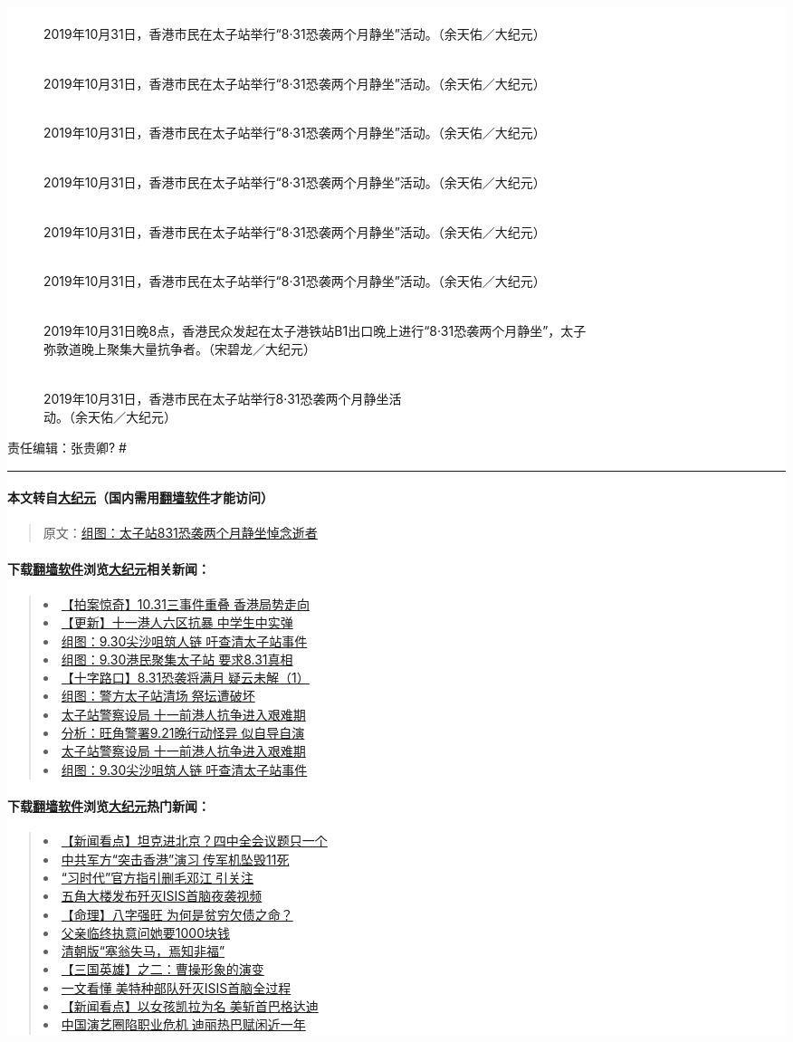 <figure id="attachment_11625326" style="width: 600px" class="wp-caption aligncenter"><a href="http://i.epochtimes.com/assets/uploads/2019/11/1910310701562699.jpg"><img class="size-large wp-image-11625326" title="" src="http://i.epochtimes.com/assets/uploads/2019/11/1910310701562699-600x450.jpg" alt="" width="600" b="450" /></a><figcaption class="wp-caption-text">2019年10月31日，香港市民在太子站举行“8·31恐袭两个月静坐”活动。（余天佑／大纪元）</figcaption></figure>
<figure id="attachment_11625327" style="width: 600px" class="wp-caption aligncenter"><a href="http://i.epochtimes.com/assets/uploads/2019/11/1910310702062699.jpg"><img class="size-large wp-image-11625327" title="" src="http://i.epochtimes.com/assets/uploads/2019/11/1910310702062699-600x399.jpg" alt="" width="600" b="399" /></a><figcaption class="wp-caption-text">2019年10月31日，香港市民在太子站举行“8·31恐袭两个月静坐”活动。（余天佑／大纪元）</figcaption></figure>
<figure id="attachment_11625329" style="width: 600px" class="wp-caption aligncenter"><a href="http://i.epochtimes.com/assets/uploads/2019/11/1910310702212699.jpg"><img class="size-large wp-image-11625329" title="" src="http://i.epochtimes.com/assets/uploads/2019/11/1910310702212699-600x399.jpg" alt="" width="600" b="399" /></a><figcaption class="wp-caption-text">2019年10月31日，香港市民在太子站举行“8·31恐袭两个月静坐”活动。（余天佑／大纪元）</figcaption></figure>
<figure id="attachment_11625332" style="width: 600px" class="wp-caption aligncenter"><a href="http://i.epochtimes.com/assets/uploads/2019/11/1910310702302699.jpg"><img class="size-large wp-image-11625332" title="" src="http://i.epochtimes.com/assets/uploads/2019/11/1910310702302699-600x399.jpg" alt="" width="600" b="399" /></a><figcaption class="wp-caption-text">2019年10月31日，香港市民在太子站举行“8·31恐袭两个月静坐”活动。（余天佑／大纪元）</figcaption></figure>
<figure id="attachment_11625333" style="width: 600px" class="wp-caption aligncenter"><a href="http://i.epochtimes.com/assets/uploads/2019/11/1910310702262699.jpg"><img class="size-large wp-image-11625333" title="" src="http://i.epochtimes.com/assets/uploads/2019/11/1910310702262699-600x399.jpg" alt="" width="600" b="399" /></a><figcaption class="wp-caption-text">2019年10月31日，香港市民在太子站举行“8·31恐袭两个月静坐”活动。（余天佑／大纪元）</figcaption></figure>
<figure id="attachment_11625334" style="width: 600px" class="wp-caption aligncenter"><a href="http://i.epochtimes.com/assets/uploads/2019/11/1910310702342699.jpg"><img class="size-large wp-image-11625334" title="" src="http://i.epochtimes.com/assets/uploads/2019/11/1910310702342699-600x399.jpg" alt="" width="600" b="399" /></a><figcaption class="wp-caption-text">2019年10月31日，香港市民在太子站举行“8·31恐袭两个月静坐”活动。（余天佑／大纪元）</figcaption></figure>
<figure id="attachment_11625346" style="width: 600px" class="wp-caption aligncenter"><a href="http://i.epochtimes.com/assets/uploads/2019/11/1910310905532478.jpg"><img class="size-large wp-image-11625346" title="" src="http://i.epochtimes.com/assets/uploads/2019/11/1910310905532478-600x399.jpg" alt="" width="600" b="399" /></a><figcaption class="wp-caption-text">2019年10月31日晚8点，香港民众发起在太子港铁站B1出口晚上进行“8·31恐袭两个月静坐”，太子弥敦道晚上聚集大量抗争者。（宋碧龙／大纪元）</figcaption></figure>
<figure id="attachment_11625336" style="width: 399px" class="wp-caption aligncenter"><a href="http://i.epochtimes.com/assets/uploads/2019/11/1910310701432699.jpg"><img class="size-large wp-image-11625336" title="" src="http://i.epochtimes.com/assets/uploads/2019/11/1910310701432699.jpg" alt="" width="399" b="599" /></a><figcaption class="wp-caption-text">2019年10月31日，香港市民在太子站举行8·31恐袭两个月静坐活动。（余天佑／大纪元）</figcaption></figure>
<p>责任编辑：张贵卿? #</p>
<hr>

#### 本文转自<a href="http://www.epochtimes.com">大纪元</a>（国内需用<a href="https://git.io/JesJV">翻墙软件</a>才能访问）
> 原文：<a href="http://www.epochtimes.com/gb/19/10/31/n11625292.htm">组图：太子站831恐袭两个月静坐悼念逝者</a>
#### 下载<a href="https://git.io/JesJV">翻墙软件</a>浏览<a href="http://www.epochtimes.com">大纪元</a>相关新闻：
> <li><a href="http://www.epochtimes.com/gb/19/10/31/n11623690.htm">【拍案惊奇】10.31三事件重叠 香港局势走向</a></li>
> <li><a href="http://www.epochtimes.com/gb/19/10/1/n11559092.htm">【更新】十一港人六区抗暴 中学生中实弹</a></li>
> <li><a href="http://www.epochtimes.com/gb/19/9/30/n11557712.htm">组图：9.30尖沙咀筑人链 吁查清太子站事件</a></li>
> <li><a href="http://www.epochtimes.com/gb/19/9/30/n11557696.htm">组图：9.30港民聚集太子站 要求8.31真相</a></li>
> <li><a href="http://www.epochtimes.com/gb/19/9/25/n11545826.htm">【十字路口】8.31恐袭将满月 疑云未解（1）</a></li>
> <li><a href="http://www.epochtimes.com/gb/19/9/24/n11542739.htm">组图：警方太子站清场 祭坛遭破坏</a></li>
> <li><a href="http://www.epochtimes.com/gb/19/9/23/n11541693.htm">太子站警察设局 十一前港人抗争进入艰难期</a></li>
> <li><a href="http://www.epochtimes.com/gb/19/9/23/n11539567.htm">分析：旺角警署9.21晚行动怪异 似自导自演</a></li>
> <li><a href="https://github.com/pnejs292/djy/blob/master/gb/19/9/23/n11541693.md">太子站警察设局 十一前港人抗争进入艰难期</a></li>
> <li><a href="https://github.com/pnejs292/djy/blob/master/gb/19/9/30/n11557712.md">组图：9.30尖沙咀筑人链 吁查清太子站事件</a></li>

#### 下载<a href="https://git.io/JesJV">翻墙软件</a>浏览<a href="http://www.epochtimes.com">大纪元</a>热门新闻：
> <li><a href="http://www.epochtimes.com/gb/19/10/30/n11623071.htm">【新闻看点】坦克进北京？四中全会议题只一个</a></li>
> <li><a href="http://www.epochtimes.com/gb/19/10/31/n11623610.htm">中共军方“突击香港”演习 传军机坠毁11死</a></li>
> <li><a href="http://www.epochtimes.com/gb/19/10/30/n11622763.htm">“习时代”官方指引删毛邓江 引关注</a></li>
> <li><a href="http://www.epochtimes.com/gb/19/10/30/n11623560.htm">五角大楼发布歼灭ISIS首脑夜袭视频</a></li>
> <li><a href="http://www.epochtimes.com/gb/19/10/14/n11587969.htm">【命理】八字强旺 为何是贫穷欠债之命？</a></li>
> <li><a href="http://www.epochtimes.com/gb/19/10/24/n11610224.htm">父亲临终执意问她要1000块钱</a></li>
> <li><a href="http://www.epochtimes.com/gb/19/10/17/n11595311.htm">清朝版“塞翁失马，焉知非福”</a></li>
> <li><a href="http://www.epochtimes.com/gb/19/10/24/n11609518.htm">【三国英雄】之二：曹操形象的演变</a></li>
> <li><a href="http://www.epochtimes.com/gb/19/10/28/n11618547.htm">一文看懂 美特种部队歼灭ISIS首脑全过程</a></li>
> <li><a href="http://www.epochtimes.com/gb/19/10/29/n11620538.htm">【新闻看点】以女孩凯拉为名 美斩首巴格达迪</a></li>
> <li><a href="http://www.epochtimes.com/gb/19/10/29/n11620906.htm">中国演艺圈陷职业危机 迪丽热巴赋闲近一年</a></li>